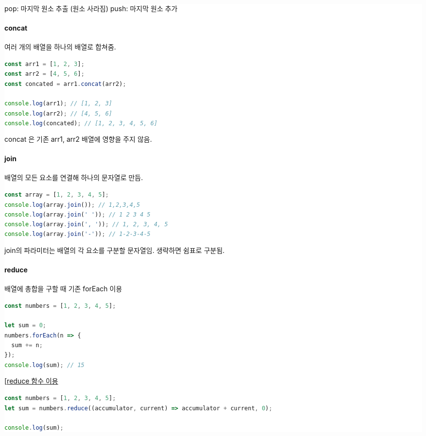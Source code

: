 pop: 마지막 원소 추출 (원소 사라짐)
push: 마지막 원소 추가

#### concat

여러 개의 배열을 하나의 배열로 합쳐줌.

~~~javascript
const arr1 = [1, 2, 3];
const arr2 = [4, 5, 6];
const concated = arr1.concat(arr2);

console.log(arr1); // [1, 2, 3]
console.log(arr2); // [4, 5, 6]
console.log(concated); // [1, 2, 3, 4, 5, 6]
~~~

concat 은 기존 arr1, arr2 배열에 영향을 주지 않음.

#### join

배열의 모든 요소를 연결해 하나의 문자열로 만듬.

~~~javascript
const array = [1, 2, 3, 4, 5];
console.log(array.join()); // 1,2,3,4,5
console.log(array.join(' ')); // 1 2 3 4 5
console.log(array.join(', ')); // 1, 2, 3, 4, 5
console.log(array.join('-')); // 1-2-3-4-5
~~~

join의 파라미터는 배열의 각 요소를 구분할 문자열임. 
생략하면 쉼표로 구분됨. 

#### reduce 

배열에 총합을 구할 때 기존 forEach 이용

~~~javascript
const numbers = [1, 2, 3, 4, 5];

let sum = 0;
numbers.forEach(n => {
  sum += n;
});
console.log(sum); // 15
~~~

[[reduce 함수 이용](https://developer.mozilla.org/ko/docs/Web/JavaScript/Reference/Global_Objects/Array/Reduce)

~~~javascript
const numbers = [1, 2, 3, 4, 5];
let sum = numbers.reduce((accumulator, current) => accumulator + current, 0);

console.log(sum);
~~~
